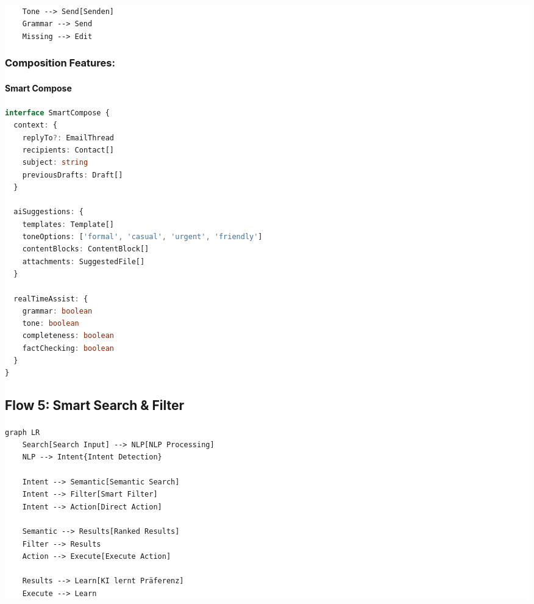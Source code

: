 ```mermaid
    Tone --> Send[Senden]
    Grammar --> Send
    Missing --> Edit
```

### Composition Features:

#### Smart Compose
```typescript
interface SmartCompose {
  context: {
    replyTo?: EmailThread
    recipients: Contact[]
    subject: string
    previousDrafts: Draft[]
  }
  
  aiSuggestions: {
    templates: Template[]
    toneOptions: ['formal', 'casual', 'urgent', 'friendly']
    contentBlocks: ContentBlock[]
    attachments: SuggestedFile[]
  }
  
  realTimeAssist: {
    grammar: boolean
    tone: boolean
    completeness: boolean
    factChecking: boolean
  }
}
```

## Flow 5: Smart Search & Filter

```mermaid
graph LR
    Search[Search Input] --> NLP[NLP Processing]
    NLP --> Intent{Intent Detection}
    
    Intent --> Semantic[Semantic Search]
    Intent --> Filter[Smart Filter]
    Intent --> Action[Direct Action]
    
    Semantic --> Results[Ranked Results]
    Filter --> Results
    Action --> Execute[Execute Action]
    
    Results --> Learn[KI lernt Präferenz]
    Execute --> Learn
```
